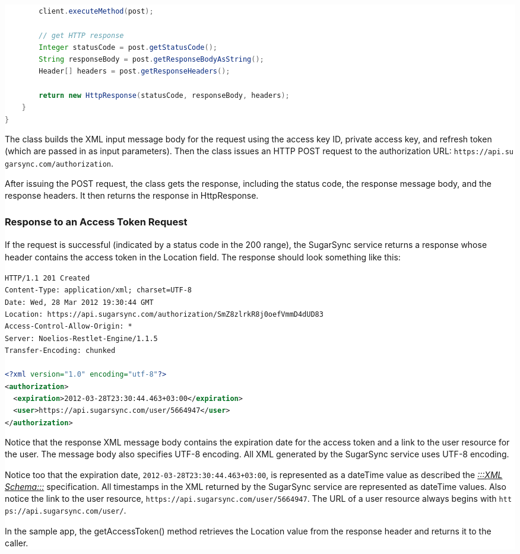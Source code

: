 ```java
        client.executeMethod(post);

        // get HTTP response
        Integer statusCode = post.getStatusCode();
        String responseBody = post.getResponseBodyAsString();
        Header[] headers = post.getResponseHeaders();

        return new HttpResponse(statusCode, responseBody, headers);
    }
}
```

The class builds the XML input message body for the request using the access key ID, private access key, and refresh token (which are passed in as input parameters). Then the class issues an HTTP POST request to the authorization URL: `https://api.sugarsync.com/authorization`.

After issuing the POST request, the class gets the response, including the status code, the response message body, and the response headers. It then returns the response in HttpResponse.

<a name="authresp"></a>
### Response to an Access Token Request

If the request is successful (indicated by a status code in the 200 range), the SugarSync service returns a response whose header contains the access token in the Location field. The response should look something like this:

```xml
HTTP/1.1 201 Created
Content-Type: application/xml; charset=UTF-8
Date: Wed, 28 Mar 2012 19:30:44 GMT
Location: https://api.sugarsync.com/authorization/SmZ8zlrkR8j0oefVmmD4dUD83
Access-Control-Allow-Origin: *
Server: Noelios-Restlet-Engine/1.1.5
Transfer-Encoding: chunked

<?xml version="1.0" encoding="utf-8"?>
<authorization>
  <expiration>2012-03-28T23:30:44.463+03:00</expiration>
  <user>https://api.sugarsync.com/user/5664947</user>
</authorization>
```

Notice that the response XML message body contains the expiration date for the access token and a link to the user resource for the user. The message body also specifies UTF-8 encoding. All XML generated by the SugarSync service uses UTF-8 encoding.

Notice too that the expiration date, `2012-03-28T23:30:44.463+03:00`, is represented as a dateTime value as described the [*:::XML Schema:::*](http://www.w3.org/TR/2004/REC-xmlschema-2-20041028/) specification. All timestamps in the XML returned by the SugarSync service are represented as dateTime values. Also notice the link to the user resource, `https://api.sugarsync.com/user/5664947`. The URL of a user resource always begins with `https://api.sugarsync.com/user/`.

In the sample app, the getAccessToken() method retrieves the Location value from the response header and returns it to the caller.
